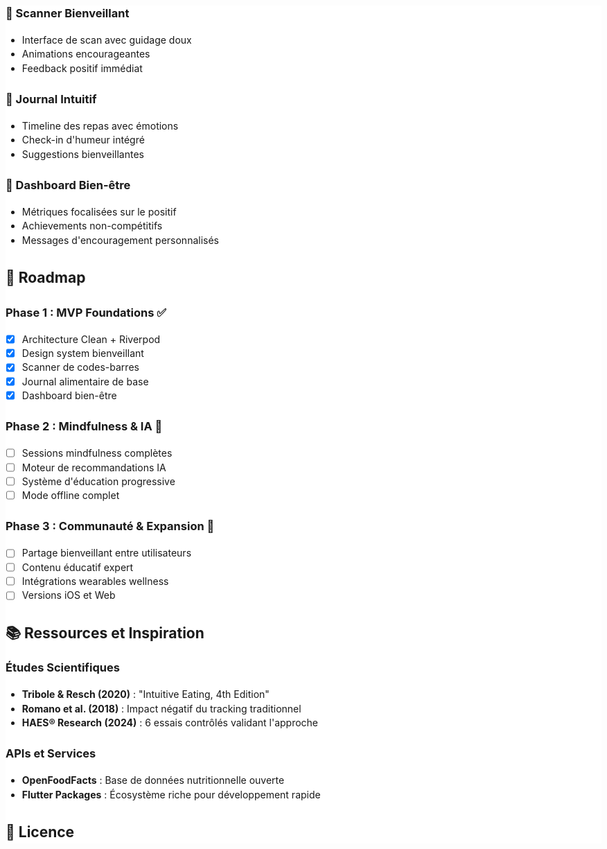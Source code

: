 ### 📱 Scanner Bienveillant
- Interface de scan avec guidage doux
- Animations encourageantes
- Feedback positif immédiat

### 📖 Journal Intuitif
- Timeline des repas avec émotions
- Check-in d'humeur intégré
- Suggestions bienveillantes

### 💚 Dashboard Bien-être
- Métriques focalisées sur le positif
- Achievements non-compétitifs
- Messages d'encouragement personnalisés

## 🔮 Roadmap

### Phase 1 : MVP Foundations ✅
- [x] Architecture Clean + Riverpod
- [x] Design system bienveillant
- [x] Scanner de codes-barres
- [x] Journal alimentaire de base
- [x] Dashboard bien-être

### Phase 2 : Mindfulness & IA 🚧
- [ ] Sessions mindfulness complètes
- [ ] Moteur de recommandations IA
- [ ] Système d'éducation progressive
- [ ] Mode offline complet

### Phase 3 : Communauté & Expansion 🔮
- [ ] Partage bienveillant entre utilisateurs
- [ ] Contenu éducatif expert
- [ ] Intégrations wearables wellness
- [ ] Versions iOS et Web

## 📚 Ressources et Inspiration

### Études Scientifiques
- **Tribole & Resch (2020)** : "Intuitive Eating, 4th Edition"
- **Romano et al. (2018)** : Impact négatif du tracking traditionnel
- **HAES® Research (2024)** : 6 essais contrôlés validant l'approche

### APIs et Services
- **OpenFoodFacts** : Base de données nutritionnelle ouverte
- **Flutter Packages** : Écosystème riche pour développement rapide

## 📄 Licence
